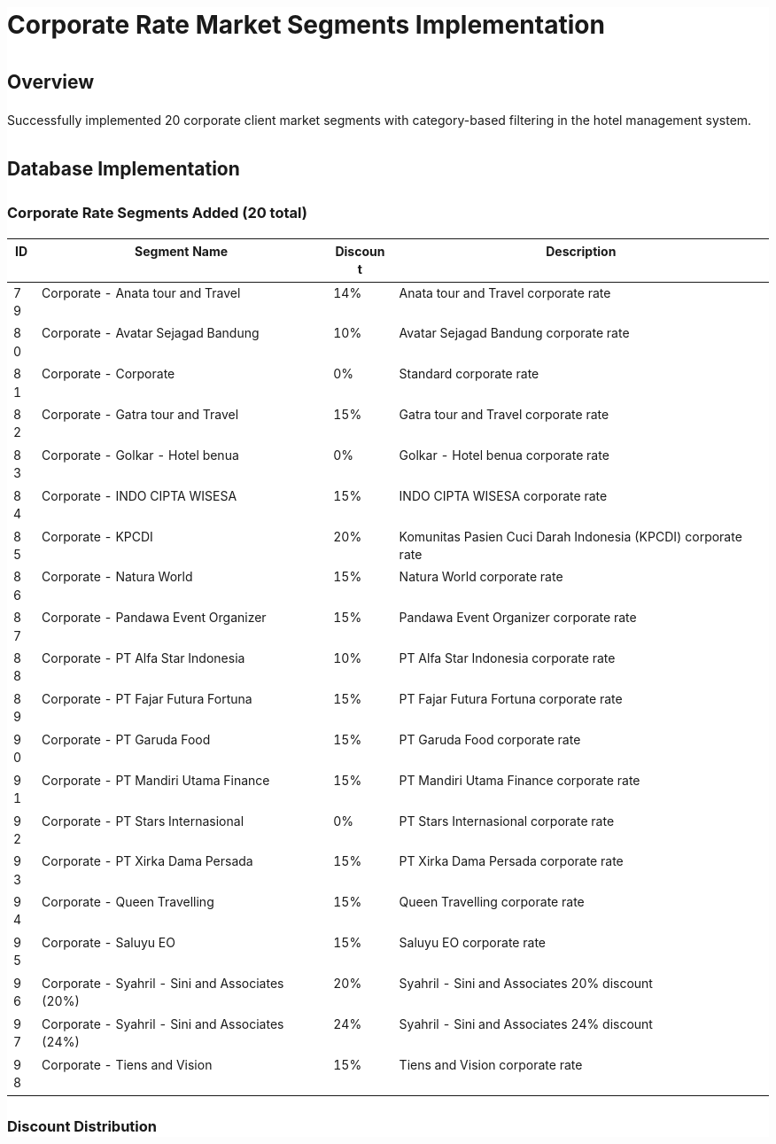 # Corporate Rate Market Segments Implementation

## Overview
Successfully implemented 20 corporate client market segments with category-based filtering in the hotel management system.

## Database Implementation

### Corporate Rate Segments Added (20 total)

| ID | Segment Name | Discount | Description |
|----|--------------|----------|-------------|
| 79 | Corporate - Anata tour and Travel | 14% | Anata tour and Travel corporate rate |
| 80 | Corporate - Avatar Sejagad Bandung | 10% | Avatar Sejagad Bandung corporate rate |
| 81 | Corporate - Corporate | 0% | Standard corporate rate |
| 82 | Corporate - Gatra tour and Travel | 15% | Gatra tour and Travel corporate rate |
| 83 | Corporate - Golkar - Hotel benua | 0% | Golkar - Hotel benua corporate rate |
| 84 | Corporate - INDO CIPTA WISESA | 15% | INDO CIPTA WISESA corporate rate |
| 85 | Corporate - KPCDI | 20% | Komunitas Pasien Cuci Darah Indonesia (KPCDI) corporate rate |
| 86 | Corporate - Natura World | 15% | Natura World corporate rate |
| 87 | Corporate - Pandawa Event Organizer | 15% | Pandawa Event Organizer corporate rate |
| 88 | Corporate - PT Alfa Star Indonesia | 10% | PT Alfa Star Indonesia corporate rate |
| 89 | Corporate - PT Fajar Futura Fortuna | 15% | PT Fajar Futura Fortuna corporate rate |
| 90 | Corporate - PT Garuda Food | 15% | PT Garuda Food corporate rate |
| 91 | Corporate - PT Mandiri Utama Finance | 15% | PT Mandiri Utama Finance corporate rate |
| 92 | Corporate - PT Stars Internasional | 0% | PT Stars Internasional corporate rate |
| 93 | Corporate - PT Xirka Dama Persada | 15% | PT Xirka Dama Persada corporate rate |
| 94 | Corporate - Queen Travelling | 15% | Queen Travelling corporate rate |
| 95 | Corporate - Saluyu EO | 15% | Saluyu EO corporate rate |
| 96 | Corporate - Syahril - Sini and Associates (20%) | 20% | Syahril - Sini and Associates 20% discount |
| 97 | Corporate - Syahril - Sini and Associates (24%) | 24% | Syahril - Sini and Associates 24% discount |
| 98 | Corporate - Tiens and Vision | 15% | Tiens and Vision corporate rate |

### Discount Distribution
